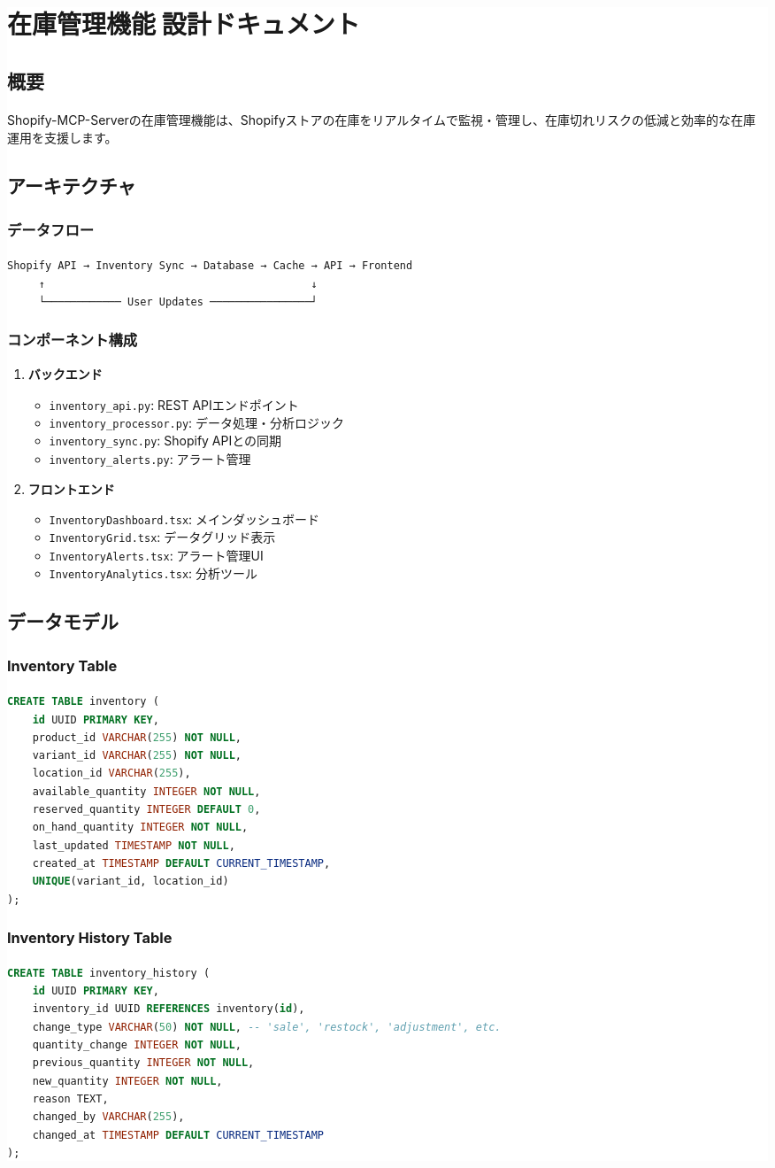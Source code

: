 # 在庫管理機能 設計ドキュメント

## 概要

Shopify-MCP-Serverの在庫管理機能は、Shopifyストアの在庫をリアルタイムで監視・管理し、在庫切れリスクの低減と効率的な在庫運用を支援します。

## アーキテクチャ

### データフロー

```
Shopify API → Inventory Sync → Database → Cache → API → Frontend
     ↑                                          ↓
     └──────────── User Updates ────────────────┘
```

### コンポーネント構成

1. **バックエンド**
   - `inventory_api.py`: REST APIエンドポイント
   - `inventory_processor.py`: データ処理・分析ロジック
   - `inventory_sync.py`: Shopify APIとの同期
   - `inventory_alerts.py`: アラート管理

2. **フロントエンド**
   - `InventoryDashboard.tsx`: メインダッシュボード
   - `InventoryGrid.tsx`: データグリッド表示
   - `InventoryAlerts.tsx`: アラート管理UI
   - `InventoryAnalytics.tsx`: 分析ツール

## データモデル

### Inventory Table
```sql
CREATE TABLE inventory (
    id UUID PRIMARY KEY,
    product_id VARCHAR(255) NOT NULL,
    variant_id VARCHAR(255) NOT NULL,
    location_id VARCHAR(255),
    available_quantity INTEGER NOT NULL,
    reserved_quantity INTEGER DEFAULT 0,
    on_hand_quantity INTEGER NOT NULL,
    last_updated TIMESTAMP NOT NULL,
    created_at TIMESTAMP DEFAULT CURRENT_TIMESTAMP,
    UNIQUE(variant_id, location_id)
);
```

### Inventory History Table
```sql
CREATE TABLE inventory_history (
    id UUID PRIMARY KEY,
    inventory_id UUID REFERENCES inventory(id),
    change_type VARCHAR(50) NOT NULL, -- 'sale', 'restock', 'adjustment', etc.
    quantity_change INTEGER NOT NULL,
    previous_quantity INTEGER NOT NULL,
    new_quantity INTEGER NOT NULL,
    reason TEXT,
    changed_by VARCHAR(255),
    changed_at TIMESTAMP DEFAULT CURRENT_TIMESTAMP
);
```